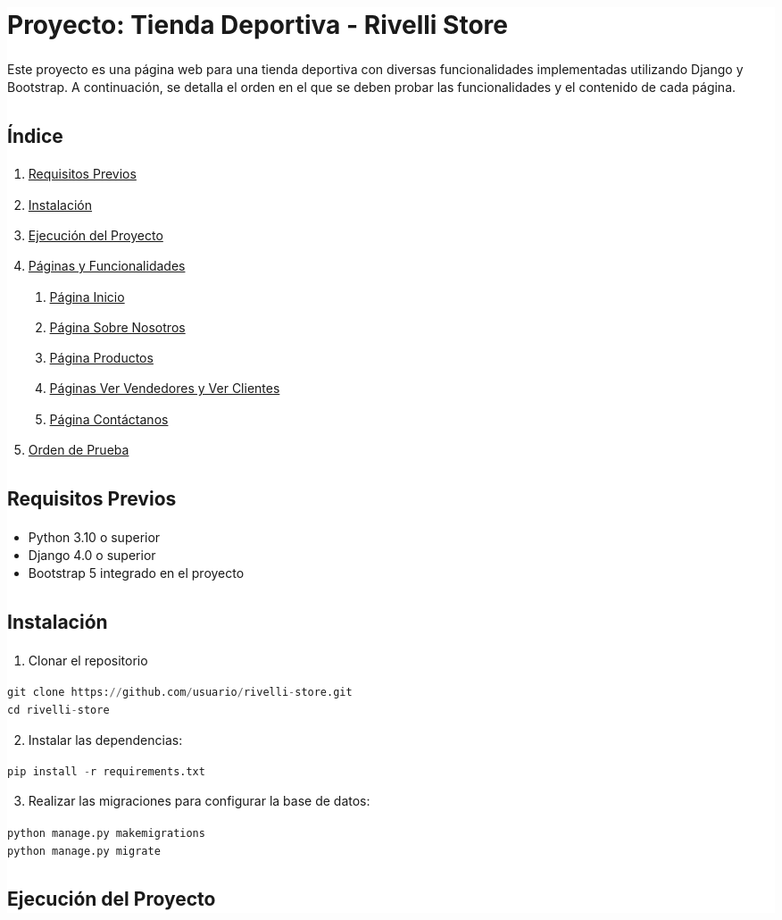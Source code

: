 # Proyecto: Tienda Deportiva - Rivelli Store

Este proyecto es una página web para una tienda deportiva con diversas funcionalidades implementadas utilizando Django y Bootstrap. A continuación, se detalla el orden en el que se deben probar las funcionalidades y el contenido de cada página.

## Índice

1. [Requisitos Previos](#requisitos-previos)

2. [Instalación](#instalación)

3. [Ejecución del Proyecto](#ejecución-del-proyecto)

4. [Páginas y Funcionalidades](#páginas-y-funcionalidades)

    1. [Página Inicio](#1-página-de-inicio)

    2. [Página Sobre Nosotros](#2-página-sobre-nosotros)

    3. [Página Productos](#3-página-productos)

    4. [Páginas Ver Vendedores y Ver Clientes](#4-páginas-ver-vendedores-y-ver-clientes)

    5. [Página Contáctanos](#5-página-contáctanos)

5. [Orden de Prueba](#orden-de-prueba)

## Requisitos Previos
- Python 3.10 o superior
- Django 4.0 o superior
- Bootstrap 5 integrado en el proyecto

## Instalación

1. Clonar el repositorio

```py
git clone https://github.com/usuario/rivelli-store.git
cd rivelli-store
```

2. Instalar las dependencias:

```py
pip install -r requirements.txt
```

3. Realizar las migraciones para configurar la base de datos:

```py
python manage.py makemigrations
python manage.py migrate
```

## Ejecución del Proyecto
